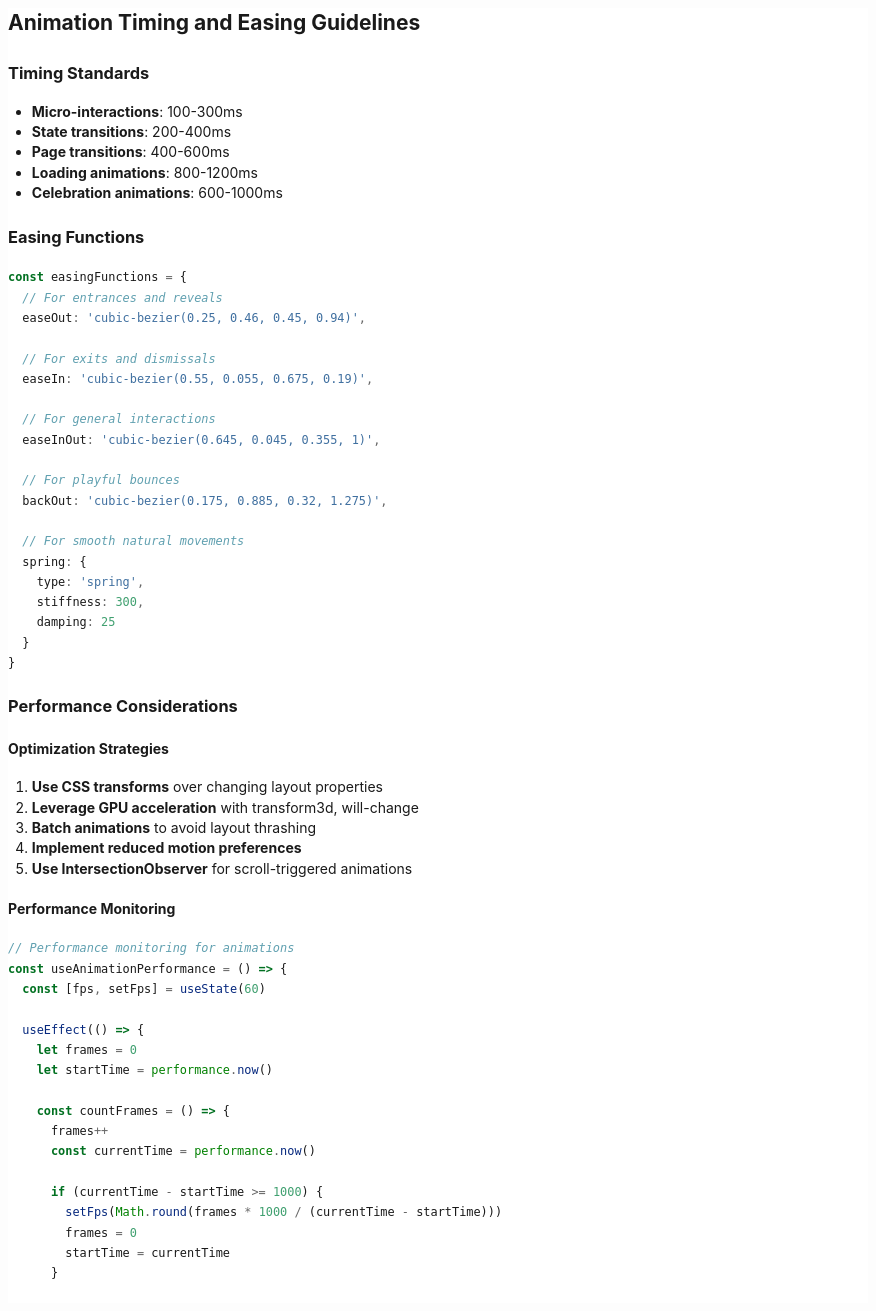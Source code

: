 ## Animation Timing and Easing Guidelines

### Timing Standards
- **Micro-interactions**: 100-300ms
- **State transitions**: 200-400ms
- **Page transitions**: 400-600ms
- **Loading animations**: 800-1200ms
- **Celebration animations**: 600-1000ms

### Easing Functions
```typescript
const easingFunctions = {
  // For entrances and reveals
  easeOut: 'cubic-bezier(0.25, 0.46, 0.45, 0.94)',
  
  // For exits and dismissals
  easeIn: 'cubic-bezier(0.55, 0.055, 0.675, 0.19)',
  
  // For general interactions
  easeInOut: 'cubic-bezier(0.645, 0.045, 0.355, 1)',
  
  // For playful bounces
  backOut: 'cubic-bezier(0.175, 0.885, 0.32, 1.275)',
  
  // For smooth natural movements
  spring: {
    type: 'spring',
    stiffness: 300,
    damping: 25
  }
}
```

### Performance Considerations

#### Optimization Strategies
1. **Use CSS transforms** over changing layout properties
2. **Leverage GPU acceleration** with transform3d, will-change
3. **Batch animations** to avoid layout thrashing
4. **Implement reduced motion preferences**
5. **Use IntersectionObserver** for scroll-triggered animations

#### Performance Monitoring
```typescript
// Performance monitoring for animations
const useAnimationPerformance = () => {
  const [fps, setFps] = useState(60)
  
  useEffect(() => {
    let frames = 0
    let startTime = performance.now()
    
    const countFrames = () => {
      frames++
      const currentTime = performance.now()
      
      if (currentTime - startTime >= 1000) {
        setFps(Math.round(frames * 1000 / (currentTime - startTime)))
        frames = 0
        startTime = currentTime
      }
      
```
